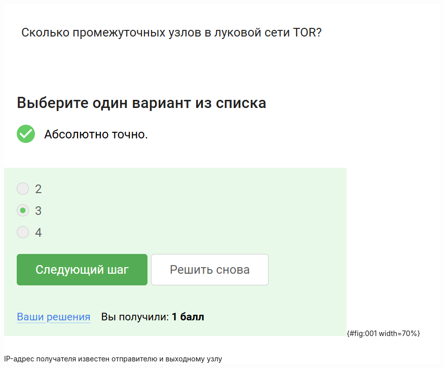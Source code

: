 ![14](image/Этап1/14.jpg){#fig:001 width=70%}

##

IP-адрес получателя известен отправителю и выходному узлу
